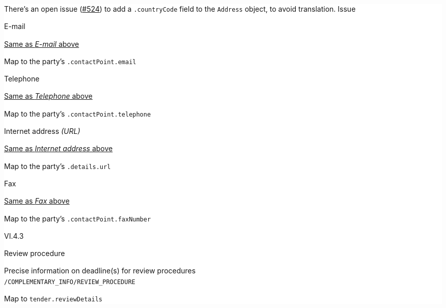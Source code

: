 <p>There’s an open issue (<a href="https://github.com/open-contracting/standard/issues/524">#524</a>) to add a <code>.countryCode</code> field to the <code>Address</code> object, to avoid translation. <span class="badge badge-issue">Issue</span></p>
        </td>
      </tr>
      <tr>
        <td></td>
        <td>
          <p>E-mail</p>
        </td>
        <td>
          <p><a href="#/CONTRACTING_BODY/ADDRESS_CONTRACTING_BODY/E_MAIL">Same as <i>E-mail</i> above</a></p>
<p>Map to the party’s <code>.contactPoint.email</code></p>
        </td>
      </tr>
      <tr>
        <td></td>
        <td>
          <p>Telephone</p>
        </td>
        <td>
          <p><a href="#/CONTRACTING_BODY/ADDRESS_CONTRACTING_BODY/PHONE">Same as <i>Telephone</i> above</a></p>
<p>Map to the party’s <code>.contactPoint.telephone</code></p>
        </td>
      </tr>
      <tr>
        <td></td>
        <td>
          <p>Internet address <i>(URL)</i></p>
        </td>
        <td>
          <p><a href="#/RESULTS/AWARDED_PRIZE/WINNERS/WINNER/ADDRESS_WINNER/URL">Same as <i>Internet address</i> above</a></p>
<p>Map to the party’s <code>.details.url</code></p>
        </td>
      </tr>
      <tr>
        <td></td>
        <td>
          <p>Fax</p>
        </td>
        <td>
          <p><a href="#/CONTRACTING_BODY/ADDRESS_CONTRACTING_BODY/FAX">Same as <i>Fax</i> above</a></p>
<p>Map to the party’s <code>.contactPoint.faxNumber</code></p>
        </td>
      </tr>
      <tr>
        <td id="VI.4.3">VI.4.3</td>
        <td colspan="2">
          <p>Review procedure</p>
        </td>
      </tr>
      <tr>
        <td></td>
        <td id="/COMPLEMENTARY_INFO/REVIEW_PROCEDURE">
          <p>Precise information on deadline(s) for review procedures<br><code>/COMPLEMENTARY_INFO/REVIEW_PROCEDURE</code></p>
        </td>
        <td>
<p>Map to <code>tender.reviewDetails</code></p>
        </td>
      </tr>
      <tr>